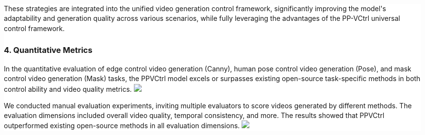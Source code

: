 These strategies are integrated into the unified video generation control framework, significantly improving the model's adaptability and generation quality across various scenarios, while fully leveraging the advantages of the PP-VCtrl universal control framework.

### 4. Quantitative Metrics
In the quantitative evaluation of edge control video generation (Canny), human pose control video generation (Pose), and mask control video generation (Mask) tasks, the PPVCtrl model excels or surpasses existing open-source task-specific methods in both control ability and video quality metrics.
<img src="assets/models/eval1.png" style="width:100%">

We conducted manual evaluation experiments, inviting multiple evaluators to score videos generated by different methods. The evaluation dimensions included overall video quality, temporal consistency, and more. The results showed that PPVCtrl outperformed existing open-source methods in all evaluation dimensions.
<img src="assets/models/eval2.png" style="width:100%">



